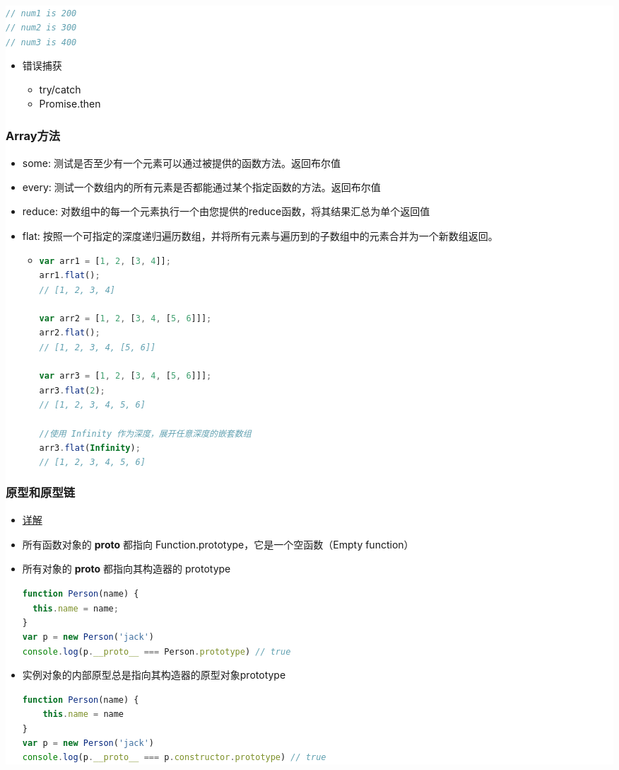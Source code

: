   ```javascript
  // num1 is 200
  // num2 is 300
  // num3 is 400
  ```

- 错误捕获

  - try/catch
  - Promise.then

### Array方法

- some: 测试是否至少有一个元素可以通过被提供的函数方法。返回布尔值

- every: 测试一个数组内的所有元素是否都能通过某个指定函数的方法。返回布尔值

- reduce: 对数组中的每一个元素执行一个由您提供的reduce函数，将其结果汇总为单个返回值

- flat: 按照一个可指定的深度递归遍历数组，并将所有元素与遍历到的子数组中的元素合并为一个新数组返回。

  - ```javascript
    var arr1 = [1, 2, [3, 4]];
    arr1.flat(); 
    // [1, 2, 3, 4]
    
    var arr2 = [1, 2, [3, 4, [5, 6]]];
    arr2.flat();
    // [1, 2, 3, 4, [5, 6]]
    
    var arr3 = [1, 2, [3, 4, [5, 6]]];
    arr3.flat(2);
    // [1, 2, 3, 4, 5, 6]
    
    //使用 Infinity 作为深度，展开任意深度的嵌套数组
    arr3.flat(Infinity); 
    // [1, 2, 3, 4, 5, 6]
    ```

### 原型和原型链

- [详解](https://www.jianshu.com/p/dee9f8b14771)

- 所有函数对象的 __proto__ 都指向 Function.prototype，它是一个空函数（Empty function）

- 所有对象的 __proto__ 都指向其构造器的 prototype

  ```javascript
  function Person(name) {
    this.name = name;
  }
  var p = new Person('jack')
  console.log(p.__proto__ === Person.prototype) // true
  ```

- 实例对象的内部原型总是指向其构造器的原型对象prototype

  ```javascript
  function Person(name) {
      this.name = name
  }
  var p = new Person('jack')
  console.log(p.__proto__ === p.constructor.prototype) // true
  ```
